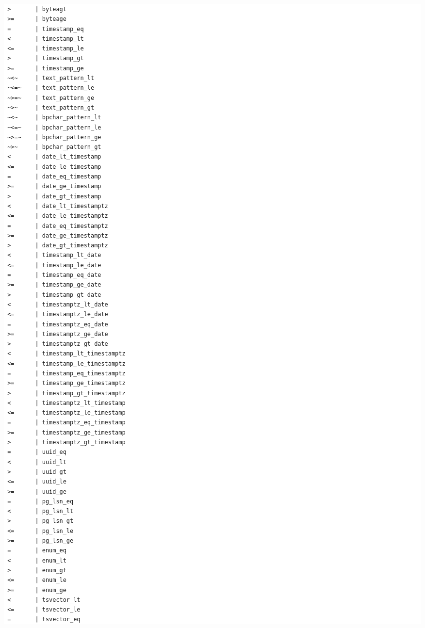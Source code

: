 ```    
 >       | byteagt    
 >=      | byteage    
 =       | timestamp_eq    
 <       | timestamp_lt    
 <=      | timestamp_le    
 >       | timestamp_gt    
 >=      | timestamp_ge    
 ~<~     | text_pattern_lt    
 ~<=~    | text_pattern_le    
 ~>=~    | text_pattern_ge    
 ~>~     | text_pattern_gt    
 ~<~     | bpchar_pattern_lt    
 ~<=~    | bpchar_pattern_le    
 ~>=~    | bpchar_pattern_ge    
 ~>~     | bpchar_pattern_gt    
 <       | date_lt_timestamp    
 <=      | date_le_timestamp    
 =       | date_eq_timestamp    
 >=      | date_ge_timestamp    
 >       | date_gt_timestamp    
 <       | date_lt_timestamptz    
 <=      | date_le_timestamptz    
 =       | date_eq_timestamptz    
 >=      | date_ge_timestamptz    
 >       | date_gt_timestamptz    
 <       | timestamp_lt_date    
 <=      | timestamp_le_date    
 =       | timestamp_eq_date    
 >=      | timestamp_ge_date    
 >       | timestamp_gt_date    
 <       | timestamptz_lt_date    
 <=      | timestamptz_le_date    
 =       | timestamptz_eq_date    
 >=      | timestamptz_ge_date    
 >       | timestamptz_gt_date    
 <       | timestamp_lt_timestamptz    
 <=      | timestamp_le_timestamptz    
 =       | timestamp_eq_timestamptz    
 >=      | timestamp_ge_timestamptz    
 >       | timestamp_gt_timestamptz    
 <       | timestamptz_lt_timestamp    
 <=      | timestamptz_le_timestamp    
 =       | timestamptz_eq_timestamp    
 >=      | timestamptz_ge_timestamp    
 >       | timestamptz_gt_timestamp    
 =       | uuid_eq    
 <       | uuid_lt    
 >       | uuid_gt    
 <=      | uuid_le    
 >=      | uuid_ge    
 =       | pg_lsn_eq    
 <       | pg_lsn_lt    
 >       | pg_lsn_gt    
 <=      | pg_lsn_le    
 >=      | pg_lsn_ge    
 =       | enum_eq    
 <       | enum_lt    
 >       | enum_gt    
 <=      | enum_le    
 >=      | enum_ge    
 <       | tsvector_lt    
 <=      | tsvector_le    
 =       | tsvector_eq    
```